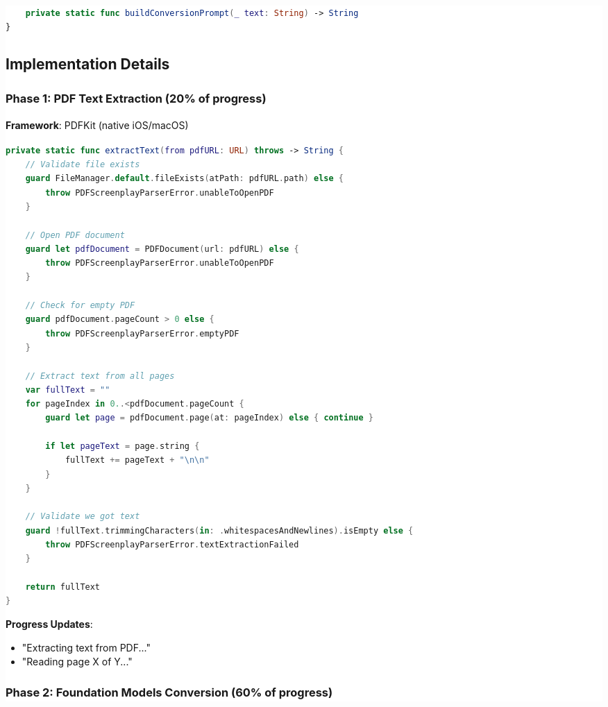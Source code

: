 ```swift
    private static func buildConversionPrompt(_ text: String) -> String
}
```

## Implementation Details

### Phase 1: PDF Text Extraction (20% of progress)

**Framework**: PDFKit (native iOS/macOS)

```swift
private static func extractText(from pdfURL: URL) throws -> String {
    // Validate file exists
    guard FileManager.default.fileExists(atPath: pdfURL.path) else {
        throw PDFScreenplayParserError.unableToOpenPDF
    }

    // Open PDF document
    guard let pdfDocument = PDFDocument(url: pdfURL) else {
        throw PDFScreenplayParserError.unableToOpenPDF
    }

    // Check for empty PDF
    guard pdfDocument.pageCount > 0 else {
        throw PDFScreenplayParserError.emptyPDF
    }

    // Extract text from all pages
    var fullText = ""
    for pageIndex in 0..<pdfDocument.pageCount {
        guard let page = pdfDocument.page(at: pageIndex) else { continue }

        if let pageText = page.string {
            fullText += pageText + "\n\n"
        }
    }

    // Validate we got text
    guard !fullText.trimmingCharacters(in: .whitespacesAndNewlines).isEmpty else {
        throw PDFScreenplayParserError.textExtractionFailed
    }

    return fullText
}
```

**Progress Updates**:
- "Extracting text from PDF..."
- "Reading page X of Y..."

### Phase 2: Foundation Models Conversion (60% of progress)
